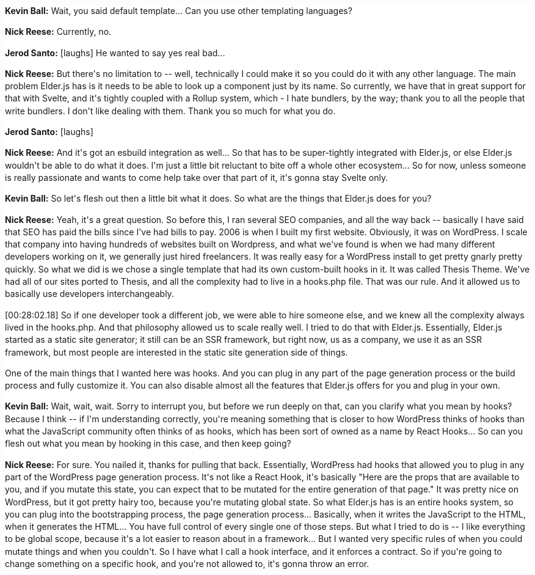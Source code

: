 **Kevin Ball:** Wait, you said default template... Can you use other templating languages?

**Nick Reese:** Currently, no.

**Jerod Santo:** \[laughs\] He wanted to say yes real bad...

**Nick Reese:** But there's no limitation to -- well, technically I could make it so you could do it with any other language. The main problem Elder.js has is it needs to be able to look up a component just by its name. So currently, we have that in great support for that with Svelte, and it's tightly coupled with a Rollup system, which - I hate bundlers, by the way; thank you to all the people that write bundlers. I don't like dealing with them. Thank you so much for what you do.

**Jerod Santo:** \[laughs\]

**Nick Reese:** And it's got an esbuild integration as well... So that has to be super-tightly integrated with Elder.js, or else Elder.js wouldn't be able to do what it does. I'm just a little bit reluctant to bite off a whole other ecosystem... So for now, unless someone is really passionate and wants to come help take over that part of it, it's gonna stay Svelte only.

**Kevin Ball:** So let's flesh out then a little bit what it does. So what are the things that Elder.js does for you?

**Nick Reese:** Yeah, it's a great question. So before this, I ran several SEO companies, and all the way back -- basically I have said that SEO has paid the bills since I've had bills to pay. 2006 is when I built my first website. Obviously, it was on WordPress. I scale that company into having hundreds of websites built on Wordpress, and what we've found is when we had many different developers working on it, we generally just hired freelancers. It was really easy for a WordPress install to get pretty gnarly pretty quickly. So what we did is we chose a single template that had its own custom-built hooks in it. It was called Thesis Theme. We've had all of our sites ported to Thesis, and all the complexity had to live in a hooks.php file. That was our rule. And it allowed us to basically use developers interchangeably.

\[00:28:02.18\] So if one developer took a different job, we were able to hire someone else, and we knew all the complexity always lived in the hooks.php. And that philosophy allowed us to scale really well. I tried to do that with Elder.js. Essentially, Elder.js started as a static site generator; it still can be an SSR framework, but right now, us as a company, we use it as an SSR framework, but most people are interested in the static site generation side of things.

One of the main things that I wanted here was hooks. And you can plug in any part of the page generation process or the build process and fully customize it. You can also disable almost all the features that Elder.js offers for you and plug in your own.

**Kevin Ball:** Wait, wait, wait. Sorry to interrupt you, but before we run deeply on that, can you clarify what you mean by hooks? Because I think -- if I'm understanding correctly, you're meaning something that is closer to how WordPress thinks of hooks than what the JavaScript community often thinks of as hooks, which has been sort of owned as a name by React Hooks... So can you flesh out what you mean by hooking in this case, and then keep going?

**Nick Reese:** For sure. You nailed it, thanks for pulling that back. Essentially, WordPress had hooks that allowed you to plug in any part of the WordPress page generation process. It's not like a React Hook, it's basically "Here are the props that are available to you, and if you mutate this state, you can expect that to be mutated for the entire generation of that page." It was pretty nice on WordPress, but it got pretty hairy too, because you're mutating global state. So what Elder.js has is an entire hooks system, so you can plug into the bootstrapping process, the page generation process... Basically, when it writes the JavaScript to the HTML, when it generates the HTML... You have full control of every single one of those steps. But what I tried to do is -- I like everything to be global scope, because it's a lot easier to reason about in a framework... But I wanted very specific rules of when you could mutate things and when you couldn't. So I have what I call a hook interface, and it enforces a contract. So if you're going to change something on a specific hook, and you're not allowed to, it's gonna throw an error.
